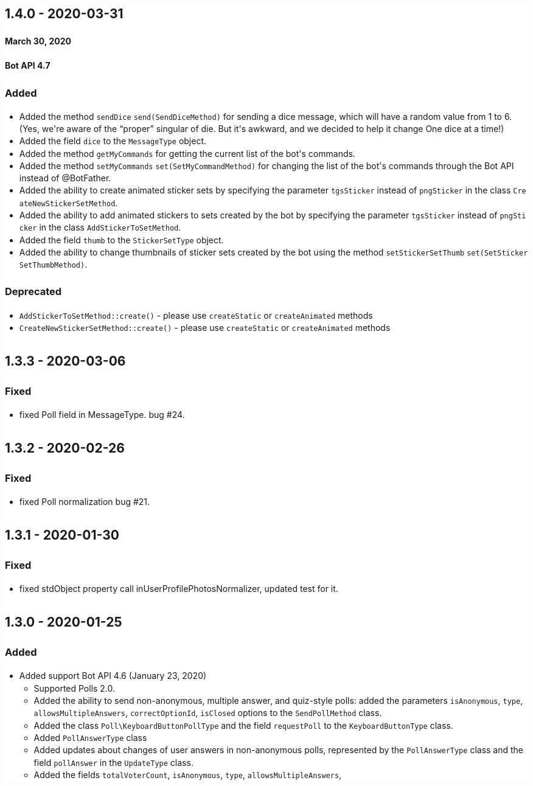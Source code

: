## 1.4.0 - 2020-03-31

#### March 30, 2020
#### Bot API 4.7

### Added
- Added the method `sendDice` `send(SendDiceMethod)` for sending a dice message, which will have a random value from 1 to 6. 
(Yes, we're aware of the “proper” singular of die. But it's awkward, and we decided to help it change One dice at a time!)
- Added the field `dice` to the `MessageType` object.
- Added the method `getMyCommands` for getting the current list of the bot's commands.
- Added the method `setMyCommands` `set(SetMyCommandMethod)` for changing the list of the bot's commands 
through the Bot API instead of @BotFather.
- Added the ability to create animated sticker sets by specifying the 
parameter `tgsSticker` instead of `pngSticker` in the class `CreateNewStickerSetMethod`.
- Added the ability to add animated stickers to sets created by the bot by specifying 
the parameter `tgsSticker` instead of `pngSticker` in the class `AddStickerToSetMethod`.
- Added the field `thumb` to the `StickerSetType` object.
- Added the ability to change thumbnails of sticker sets created by the bot 
using the method `setStickerSetThumb` `set(SetStickerSetThumbMethod)`.

### Deprecated
- `AddStickerToSetMethod::create()` - please use `createStatic` or `createAnimated` methods
- `CreateNewStickerSetMethod::create()` - please use `createStatic` or `createAnimated` methods

## 1.3.3 - 2020-03-06

### Fixed
- fixed Poll field in MessageType. bug #24.

## 1.3.2 - 2020-02-26

### Fixed
- fixed Poll normalization bug #21.

## 1.3.1 - 2020-01-30

### Fixed
- fixed stdObject property call inUserProfilePhotosNormalizer, updated test for it.

## 1.3.0 - 2020-01-25

### Added
- Added support Bot API 4.6  (January 23, 2020)
    - Supported Polls 2.0.
    -  Added the ability to send non-anonymous, multiple answer, and quiz-style polls: added the parameters 
    `isAnonymous`, `type`, `allowsMultipleAnswers`, `correctOptionId`, 
    `isClosed` options to the `SendPollMethod` class.
    -  Added the class `Poll\KeyboardButtonPollType` and the field `requestPoll` to the `KeyboardButtonType` class.
    -  Added `PollAnswerType` class 
    -  Added updates about changes of user answers in non-anonymous polls, represented by the `PollAnswerType` class 
    and the field `pollAnswer` in the `UpdateType` class.
    -  Added the fields `totalVoterCount`, `isAnonymous`, `type`, `allowsMultipleAnswers`, 